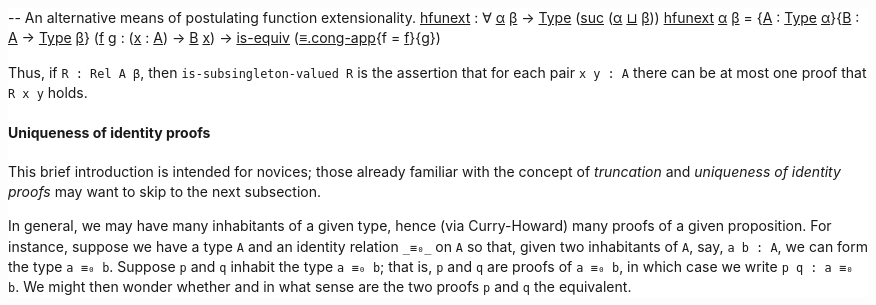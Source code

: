 <a id="3881" class="Comment">-- An alternative means of postulating function extensionality.</a>
<a id="hfunext"></a><a id="3945" href="Base.Equality.Truncation.html#3945" class="Function">hfunext</a> <a id="3953" class="Symbol">:</a>  <a id="3956" class="Symbol">∀</a> <a id="3958" href="Base.Equality.Truncation.html#3958" class="Bound">α</a> <a id="3960" href="Base.Equality.Truncation.html#3960" class="Bound">β</a> <a id="3962" class="Symbol">→</a> <a id="3964" href="Base.Equality.Truncation.html#1462" class="Primitive">Type</a> <a id="3969" class="Symbol">(</a><a id="3970" href="Agda.Primitive.html#931" class="Primitive">suc</a> <a id="3974" class="Symbol">(</a><a id="3975" href="Base.Equality.Truncation.html#3958" class="Bound">α</a> <a id="3977" href="Agda.Primitive.html#961" class="Primitive Operator">⊔</a> <a id="3979" href="Base.Equality.Truncation.html#3960" class="Bound">β</a><a id="3980" class="Symbol">))</a>
<a id="3983" href="Base.Equality.Truncation.html#3945" class="Function">hfunext</a> <a id="3991" href="Base.Equality.Truncation.html#3991" class="Bound">α</a> <a id="3993" href="Base.Equality.Truncation.html#3993" class="Bound">β</a> <a id="3995" class="Symbol">=</a> <a id="3997" class="Symbol">{</a><a id="3998" href="Base.Equality.Truncation.html#3998" class="Bound">A</a> <a id="4000" class="Symbol">:</a> <a id="4002" href="Base.Equality.Truncation.html#1462" class="Primitive">Type</a> <a id="4007" href="Base.Equality.Truncation.html#3991" class="Bound">α</a><a id="4008" class="Symbol">}{</a><a id="4010" href="Base.Equality.Truncation.html#4010" class="Bound">B</a> <a id="4012" class="Symbol">:</a> <a id="4014" href="Base.Equality.Truncation.html#3998" class="Bound">A</a> <a id="4016" class="Symbol">→</a> <a id="4018" href="Base.Equality.Truncation.html#1462" class="Primitive">Type</a> <a id="4023" href="Base.Equality.Truncation.html#3993" class="Bound">β</a><a id="4024" class="Symbol">}</a> <a id="4026" class="Symbol">(</a><a id="4027" href="Base.Equality.Truncation.html#4027" class="Bound">f</a> <a id="4029" href="Base.Equality.Truncation.html#4029" class="Bound">g</a> <a id="4031" class="Symbol">:</a> <a id="4033" class="Symbol">(</a><a id="4034" href="Base.Equality.Truncation.html#4034" class="Bound">x</a> <a id="4036" class="Symbol">:</a> <a id="4038" href="Base.Equality.Truncation.html#3998" class="Bound">A</a><a id="4039" class="Symbol">)</a> <a id="4041" class="Symbol">→</a> <a id="4043" href="Base.Equality.Truncation.html#4010" class="Bound">B</a> <a id="4045" href="Base.Equality.Truncation.html#4034" class="Bound">x</a><a id="4046" class="Symbol">)</a> <a id="4048" class="Symbol">→</a> <a id="4050" href="Base.Equality.Truncation.html#3772" class="Function">is-equiv</a> <a id="4059" class="Symbol">(</a><a id="4060" href="Relation.Binary.PropositionalEquality.Core.html#1670" class="Function">≡.cong-app</a><a id="4070" class="Symbol">{</a><a id="4071" class="Argument">f</a> <a id="4073" class="Symbol">=</a> <a id="4075" href="Base.Equality.Truncation.html#4027" class="Bound">f</a><a id="4076" class="Symbol">}{</a><a id="4078" href="Base.Equality.Truncation.html#4029" class="Bound">g</a><a id="4079" class="Symbol">})</a>

</pre>

Thus, if `R : Rel A β`, then `is-subsingleton-valued R` is the assertion that for each pair `x y : A` there can be at most one proof that `R x y` holds.



#### <a id="uniqueness-of-identity-proofs">Uniqueness of identity proofs</a>

This brief introduction is intended for novices; those already familiar with the concept of *truncation* and *uniqueness of identity proofs* may want to skip to the next subsection.

In general, we may have many inhabitants of a given type, hence (via Curry-Howard) many proofs of a given proposition. For instance, suppose we have a type `A` and an identity relation `_≡₀_` on `A` so that, given two inhabitants of `A`, say, `a b : A`, we can form the type `a ≡₀ b`. Suppose `p` and `q` inhabit the type `a ≡₀ b`; that is, `p` and `q` are proofs of `a ≡₀ b`, in which case we write `p q : a ≡₀ b`. We might then wonder whether and in what sense are the two proofs `p` and `q` the equivalent.
